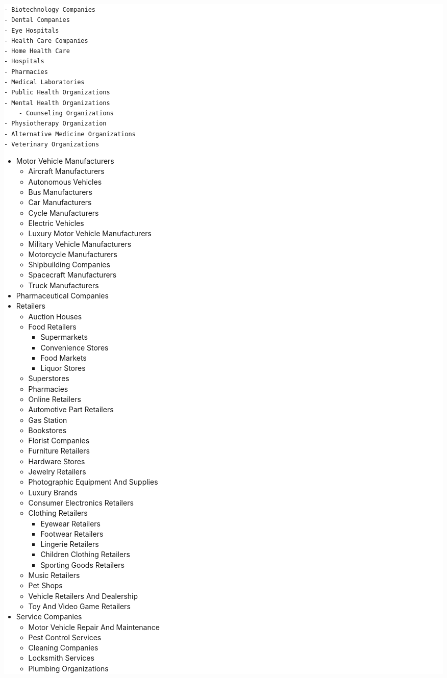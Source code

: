 	- Biotechnology Companies	
	- Dental Companies	
	- Eye Hospitals	
	- Health Care Companies	
	- Home Health Care 	
	- Hospitals	
	- Pharmacies	
	- Medical Laboratories	
	- Public Health Organizations	
	- Mental Health Organizations	
		- Counseling Organizations
	- Physiotherapy Organization	
	- Alternative Medicine Organizations	
	- Veterinary Organizations	
- Motor Vehicle Manufacturers
	- Aircraft Manufacturers	
	- Autonomous Vehicles	
	- Bus Manufacturers	
	- Car Manufacturers	
	- Cycle Manufacturers	
	- Electric Vehicles	
	- Luxury Motor Vehicle Manufacturers	
	- Military Vehicle Manufacturers	
	- Motorcycle Manufacturers	
	- Shipbuilding Companies	
	- Spacecraft Manufacturers	
	- Truck Manufacturers	
- Pharmaceutical Companies
- Retailers
	- Auction Houses	
	- Food Retailers	
		- Supermarkets
		- Convenience Stores
		- Food Markets
		- Liquor Stores
	- Superstores	
	- Pharmacies	
	- Online Retailers	
	- Automotive Part Retailers	
	- Gas Station	
	- Bookstores	
	- Florist Companies	
	- Furniture Retailers	
	- Hardware Stores	
	- Jewelry Retailers	
	- Photographic Equipment And Supplies	
	- Luxury Brands	
	- Consumer Electronics Retailers	
	- Clothing Retailers	
		- Eyewear Retailers
		- Footwear Retailers
		- Lingerie Retailers
		- Children Clothing Retailers
		- Sporting Goods Retailers
	- Music Retailers	
	- Pet Shops	
	- Vehicle Retailers And Dealership	
	- Toy And Video Game Retailers	
- Service Companies
	- Motor Vehicle Repair And Maintenance	
	- Pest Control Services	
	- Cleaning Companies	
	- Locksmith Services	
	- Plumbing Organizations	